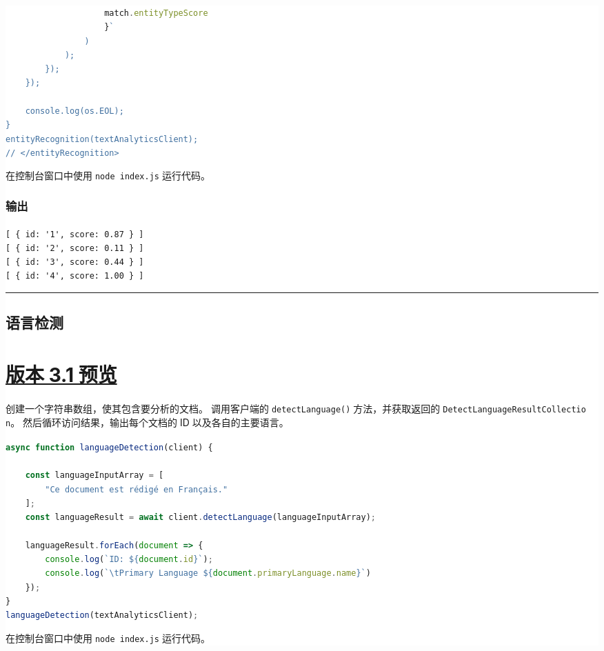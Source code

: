 ```javascript
                    match.entityTypeScore
                    }`
                )
            );
        });
    });

    console.log(os.EOL);
}
entityRecognition(textAnalyticsClient);
// </entityRecognition>
```

在控制台窗口中使用 `node index.js` 运行代码。

### <a name="output"></a>输出

```console
[ { id: '1', score: 0.87 } ]
[ { id: '2', score: 0.11 } ]
[ { id: '3', score: 0.44 } ]
[ { id: '4', score: 1.00 } ]
```

---

## <a name="language-detection"></a>语言检测

# <a name="version-31-preview"></a>[版本 3.1 预览](#tab/version-3-1)

创建一个字符串数组，使其包含要分析的文档。 调用客户端的 `detectLanguage()` 方法，并获取返回的 `DetectLanguageResultCollection`。 然后循环访问结果，输出每个文档的 ID 以及各自的主要语言。

```javascript
async function languageDetection(client) {

    const languageInputArray = [
        "Ce document est rédigé en Français."
    ];
    const languageResult = await client.detectLanguage(languageInputArray);

    languageResult.forEach(document => {
        console.log(`ID: ${document.id}`);
        console.log(`\tPrimary Language ${document.primaryLanguage.name}`)
    });
}
languageDetection(textAnalyticsClient);
```

在控制台窗口中使用 `node index.js` 运行代码。
